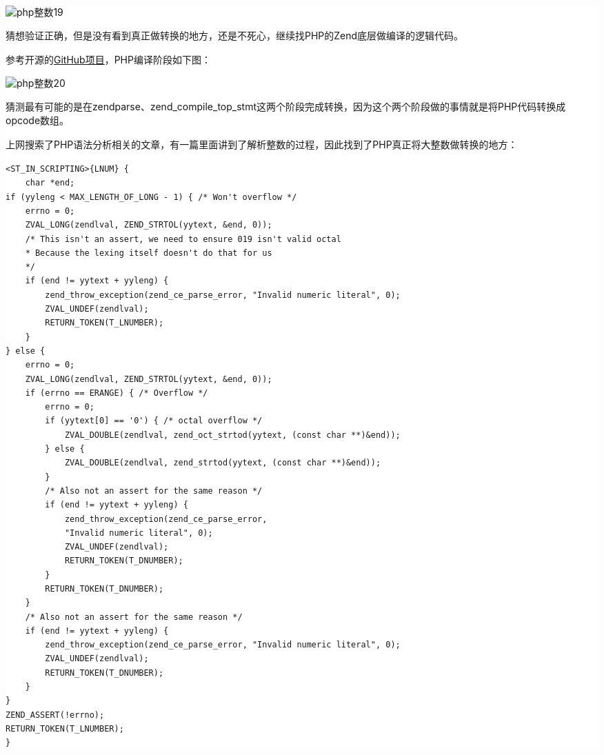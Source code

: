 ![php整数19](http://7u2eqw.com1.z0.glb.clouddn.com/PHP%E5%A4%A7%E6%95%B4%E6%95%B0%20%2819%29.png)

猜想验证正确，但是没有看到真正做转换的地方，还是不死心，继续找PHP的Zend底层做编译的逻辑代码。

参考开源的[GitHub项目](https://github.com/pangudashu/php7-internal)，PHP编译阶段如下图：

![php整数20](http://7u2eqw.com1.z0.glb.clouddn.com/PHP%E5%A4%A7%E6%95%B4%E6%95%B0%20%2820%29.png)

猜测最有可能的是在zendparse、zend_compile_top_stmt这两个阶段完成转换，因为这个两个阶段做的事情就是将PHP代码转换成opcode数组。

上网搜索了PHP语法分析相关的文章，有一篇里面讲到了解析整数的过程，因此找到了PHP真正将大整数做转换的地方：

    <ST_IN_SCRIPTING>{LNUM} {
        char *end;
    if (yyleng < MAX_LENGTH_OF_LONG - 1) { /* Won't overflow */
        errno = 0;
        ZVAL_LONG(zendlval, ZEND_STRTOL(yytext, &end, 0));
        /* This isn't an assert, we need to ensure 019 isn't valid octal
        * Because the lexing itself doesn't do that for us
        */
        if (end != yytext + yyleng) {
            zend_throw_exception(zend_ce_parse_error, "Invalid numeric literal", 0);
            ZVAL_UNDEF(zendlval);
            RETURN_TOKEN(T_LNUMBER);
        }
    } else {
        errno = 0;
        ZVAL_LONG(zendlval, ZEND_STRTOL(yytext, &end, 0));
        if (errno == ERANGE) { /* Overflow */
            errno = 0;
            if (yytext[0] == '0') { /* octal overflow */
                ZVAL_DOUBLE(zendlval, zend_oct_strtod(yytext, (const char **)&end));
            } else {
                ZVAL_DOUBLE(zendlval, zend_strtod(yytext, (const char **)&end));
            }
            /* Also not an assert for the same reason */
            if (end != yytext + yyleng) {
                zend_throw_exception(zend_ce_parse_error,
                "Invalid numeric literal", 0);
                ZVAL_UNDEF(zendlval);
                RETURN_TOKEN(T_DNUMBER);
            }
            RETURN_TOKEN(T_DNUMBER);
        }    
        /* Also not an assert for the same reason */
        if (end != yytext + yyleng) {
            zend_throw_exception(zend_ce_parse_error, "Invalid numeric literal", 0);
            ZVAL_UNDEF(zendlval);
            RETURN_TOKEN(T_DNUMBER);
        }
    }
    ZEND_ASSERT(!errno);
    RETURN_TOKEN(T_LNUMBER);
    }
